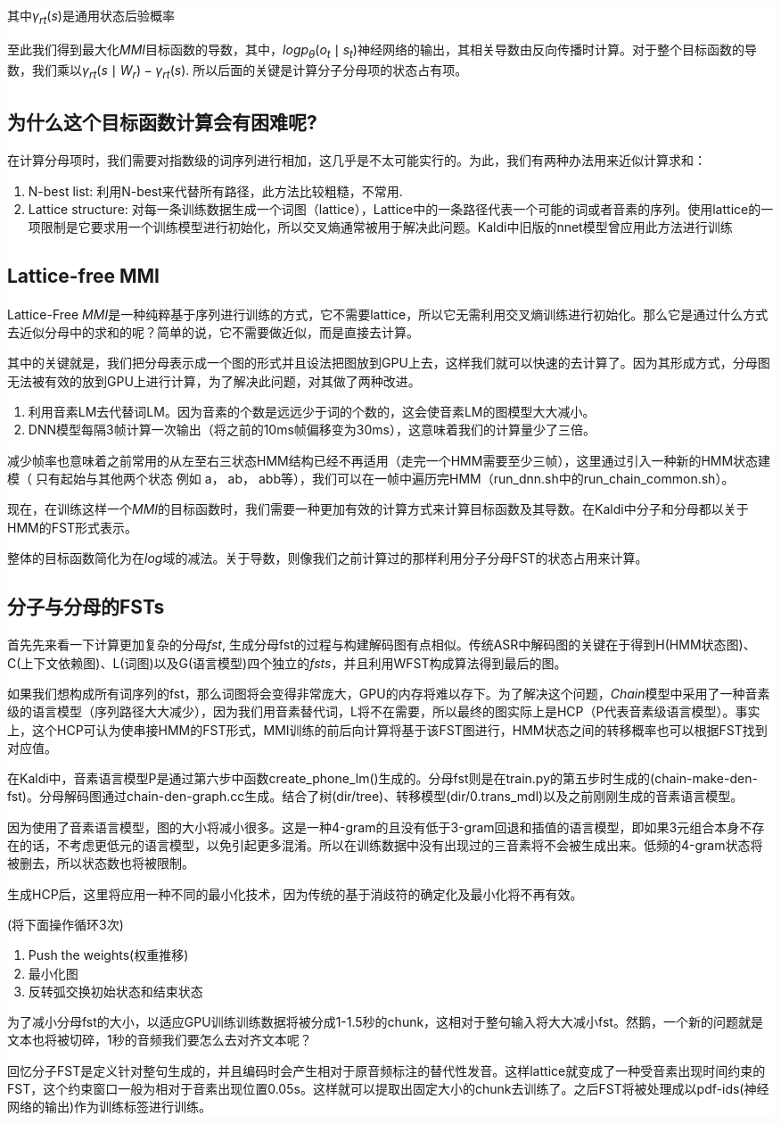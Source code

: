 
其中$\gamma_{rt}(s)$​是通用状态后验概率

至此我们得到最大化$MMI$目标函数的导数，其中，$logp_\theta(o_t\mid s_t)$神经网络的输出，其相关导数由反向传播时计算。对于整个目标函数的导数，我们乘以$\gamma_{rt}(s\mid W_r)-\gamma_{rt}(s)$. 所以后面的关键是计算分子分母项的状态占有项。

## 为什么这个目标函数计算会有困难呢?  

在计算分母项时，我们需要对指数级的词序列进行相加，这几乎是不太可能实行的。为此，我们有两种办法用来近似计算求和：

1. N-best list: 利用N-best来代替所有路径，此方法比较粗糙，不常用.
2. Lattice structure: 对每一条训练数据生成一个词图（lattice），Lattice中的一条路径代表一个可能的词或者音素的序列。使用lattice的一项限制是它要求用一个训练模型进行初始化，所以交叉熵通常被用于解决此问题。Kaldi中旧版的nnet模型曾应用此方法进行训练



## Lattice-free  MMI

Lattice-Free $MMI$​是一种纯粹基于序列进行训练的方式，它不需要lattice，所以它无需利用交叉熵训练进行初始化。那么它是通过什么方式去近似分母中的求和的呢？简单的说，它不需要做近似，而是直接去计算。

其中的关键就是，我们把分母表示成一个图的形式并且设法把图放到GPU上去，这样我们就可以快速的去计算了。因为其形成方式，分母图无法被有效的放到GPU上进行计算，为了解决此问题，对其做了两种改进。

1. 利用音素LM去代替词LM。因为音素的个数是远远少于词的个数的，这会使音素LM的图模型大大减小。
2. DNN模型每隔3帧计算一次输出（将之前的10ms帧偏移变为30ms），这意味着我们的计算量少了三倍。

减少帧率也意味着之前常用的从左至右三状态HMM结构已经不再适用（走完一个HMM需要至少三帧），这里通过引入一种新的HMM状态建模（ 只有起始与其他两个状态 例如 a， ab， abb等），我们可以在一帧中遍历完HMM（run_dnn.sh中的run_chain_common.sh）。

现在，在训练这样一个$MMI$的目标函数时，我们需要一种更加有效的计算方式来计算目标函数及其导数。在Kaldi中分子和分母都以关于HMM的FST形式表示。

整体的目标函数简化为在$log$域的减法。关于导数，则像我们之前计算过的那样利用分子分母FST的状态占用来计算。

## 分子与分母的FSTs​

首先先来看一下计算更加复杂的分母$fst$, 生成分母fst的过程与构建解码图有点相似。传统ASR中解码图的关键在于得到H(HMM状态图)、C(上下文依赖图)、L(词图)以及G(语言模型)四个独立的$fsts$，并且利用WFST构成算法得到最后的图。

如果我们想构成所有词序列的fst，那么词图将会变得非常庞大，GPU的内存将难以存下。为了解决这个问题，$Chain$​ 模型中采用了一种音素级的语言模型（序列路径大大减少），因为我们用音素替代词，L将不在需要，所以最终的图实际上是HCP（P代表音素级语言模型）。事实上，这个HCP可认为使串接HMM的FST形式，MMI训练的前后向计算将基于该FST图进行，HMM状态之间的转移概率也可以根据FST找到对应值。

在Kaldi中，音素语言模型P是通过第六步中函数create_phone_lm()生成的。分母fst则是在train.py的第五步时生成的(chain-make-den-fst)。分母解码图通过chain-den-graph.cc生成。结合了树(dir/tree)、转移模型(dir/0.trans_mdl)以及之前刚刚生成的音素语言模型。

因为使用了音素语言模型，图的大小将减小很多。这是一种4-gram的且没有低于3-gram回退和插值的语言模型，即如果3元组合本身不存在的话，不考虑更低元的语言模型，以免引起更多混淆。所以在训练数据中没有出现过的三音素将不会被生成出来。低频的4-gram状态将被删去，所以状态数也将被限制。

生成HCP后，这里将应用一种不同的最小化技术，因为传统的基于消歧符的确定化及最小化将不再有效。

(将下面操作循环3次)

1. Push the weights(权重推移)
2. 最小化图
3. 反转弧交换初始状态和结束状态

为了减小分母fst的大小，以适应GPU训练训练数据将被分成1-1.5秒的chunk，这相对于整句输入将大大减小fst。然鹅，一个新的问题就是文本也将被切碎，1秒的音频我们要怎么去对齐文本呢？

回忆分子FST是定义针对整句生成的，并且编码时会产生相对于原音频标注的替代性发音。这样lattice就变成了一种受音素出现时间约束的FST，这个约束窗口一般为相对于音素出现位置0.05s。这样就可以提取出固定大小的chunk去训练了。之后FST将被处理成以pdf-ids(神经网络的输出)作为训练标签进行训练。
